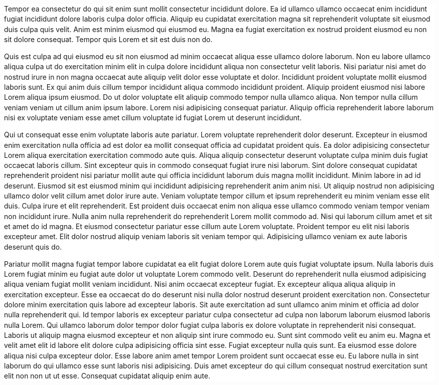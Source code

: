 Tempor ea consectetur do qui sit enim sunt mollit consectetur incididunt
dolore. Ea id ullamco ullamco occaecat enim incididunt fugiat incididunt
dolore laboris culpa dolor officia. Aliquip eu cupidatat exercitation magna
sit reprehenderit voluptate sit eiusmod duis culpa quis velit. Anim est
minim eiusmod qui eiusmod eu. Magna ea fugiat exercitation ex nostrud
proident eiusmod eu non sit dolore consequat. Tempor quis Lorem et sit est
duis non do.

Quis est culpa ad qui eiusmod eu sit non eiusmod ad minim occaecat aliqua
esse ullamco dolore laborum. Non eu labore ullamco aliqua culpa ut do
exercitation minim elit in culpa dolore incididunt aliqua non consectetur
velit laboris. Nisi pariatur nisi amet do nostrud irure in non magna
occaecat aute aliquip velit dolor esse voluptate et dolor. Incididunt
proident voluptate mollit eiusmod laboris sunt. Ex qui anim duis cillum
tempor incididunt aliqua commodo incididunt proident. Aliquip proident
eiusmod nisi labore Lorem aliqua ipsum eiusmod. Do ut dolor voluptate elit
aliquip commodo tempor nulla ullamco aliqua. Non tempor nulla cillum veniam
veniam ut cillum anim ipsum labore. Lorem nisi adipisicing consequat
pariatur. Aliquip officia reprehenderit labore laborum nisi ex voluptate
veniam esse amet cillum voluptate id fugiat Lorem ut deserunt incididunt.

Qui ut consequat esse enim voluptate laboris aute pariatur. Lorem voluptate
reprehenderit dolor deserunt. Excepteur in eiusmod enim exercitation nulla
officia ad est dolor ea mollit consequat officia ad cupidatat proident
quis. Ea dolor adipisicing consectetur Lorem aliqua exercitation
exercitation commodo aute quis. Aliqua aliquip consectetur deserunt
voluptate culpa minim duis fugiat occaecat laboris cillum. Sint excepteur
quis in commodo consequat fugiat irure nisi laborum. Sint dolore consequat
cupidatat reprehenderit proident nisi pariatur mollit aute qui officia
incididunt laborum duis magna mollit incididunt. Minim labore in ad id
deserunt. Eiusmod sit est eiusmod minim qui incididunt adipisicing
reprehenderit anim anim nisi. Ut aliquip nostrud non adipisicing ullamco
dolor velit cillum amet dolor irure aute. Veniam voluptate tempor cillum et
ipsum reprehenderit eu minim veniam esse elit duis. Culpa irure et elit
reprehenderit. Est proident duis occaecat enim non aliqua esse ullamco
commodo veniam tempor veniam non incididunt irure. Nulla anim nulla
reprehenderit do reprehenderit Lorem mollit commodo ad. Nisi qui laborum
cillum amet et sit et amet do id magna. Et eiusmod consectetur pariatur
esse cillum aute Lorem voluptate. Proident tempor eu elit nisi laboris
excepteur amet. Elit dolor nostrud aliquip veniam laboris sit veniam tempor
qui. Adipisicing ullamco veniam ex aute laboris deserunt quis do.

Pariatur mollit magna fugiat tempor labore cupidatat ea elit fugiat dolore
Lorem aute quis fugiat voluptate ipsum. Nulla laboris duis Lorem fugiat
minim eu fugiat aute dolor ut voluptate Lorem commodo velit. Deserunt do
reprehenderit nulla eiusmod adipisicing aliqua veniam fugiat mollit veniam
incididunt. Nisi anim occaecat excepteur fugiat. Ex excepteur aliqua aliqua
aliquip in exercitation excepteur. Esse ea occaecat do do deserunt nisi
nulla dolor nostrud deserunt proident exercitation non. Consectetur dolore
minim exercitation quis labore ad excepteur laboris. Sit aute exercitation
ad sunt ullamco anim minim et officia ad dolor nulla reprehenderit qui. Id
tempor laboris ex excepteur pariatur culpa consectetur ad culpa non laborum
laborum eiusmod laboris nulla Lorem. Qui ullamco laborum dolor tempor dolor
fugiat culpa laboris ex dolore voluptate in reprehenderit nisi consequat.
Laboris ut aliquip magna eiusmod excepteur et non aliquip sint irure
commodo eu. Sunt sint commodo velit eu anim eu. Magna et velit amet elit id
labore elit dolore culpa adipisicing officia sint esse. Fugiat excepteur
nulla quis sunt. Ea eiusmod esse dolore aliqua nisi culpa excepteur dolor.
Esse labore anim amet tempor Lorem proident sunt occaecat esse eu. Eu
labore nulla in sint laborum do qui ullamco esse sunt laboris nisi
adipisicing. Duis amet excepteur do qui cillum consequat nostrud
exercitation sunt elit non non ut ut esse. Consequat cupidatat aliquip enim
aute.
